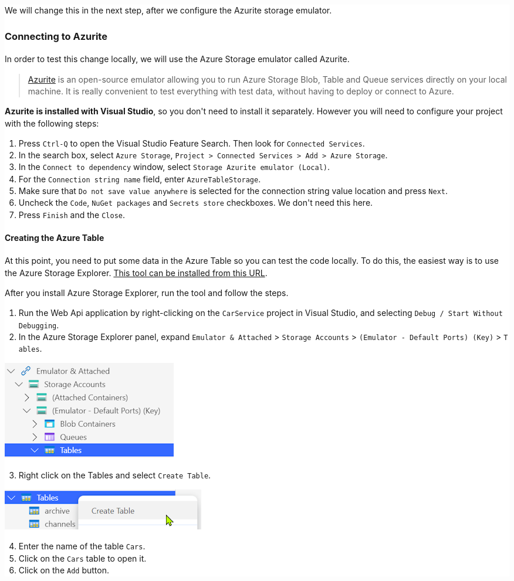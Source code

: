 We will change this in the next step, after we configure the Azurite storage emulator.

### Connecting to Azurite

In order to test this change locally, we will use the Azure Storage emulator called Azurite.

> [Azurite](https://learn.microsoft.com/azure/storage/common/storage-use-azurite) is an open-source emulator allowing you to run Azure Storage Blob, Table and Queue services directly on your local machine. It is really convenient to test everything with test data, without having to deploy or connect to Azure.

**Azurite is installed with Visual Studio**, so you don't need to install it separately. However you will need to configure your project with the following steps:

1. Press `Ctrl-Q` to open the Visual Studio Feature Search. Then look for `Connected Services`.
2. In the search box, select `Azure Storage`, `Project > Connected Services > Add > Azure Storage`.
3. In the `Connect to dependency` window, select `Storage Azurite emulator (Local)`.
4. For the `Connection string name` field, enter `AzureTableStorage`.
5. Make sure that `Do not save value anywhere` is selected for the connection string value location and press `Next`.
6. Uncheck the `Code`, `NuGet packages` and `Secrets store` checkboxes. We don't need this here.
7. Press `Finish` and the `Close`.

#### Creating the Azure Table

At this point, you need to put some data in the Azure Table so you can test the code locally. To do this, the easiest way is to use the Azure Storage Explorer. [This tool can be installed from this URL](https://azure.microsoft.com/products/storage/storage-explorer/).

After you install Azure Storage Explorer, run the tool and follow the steps.

1. Run the Web Api application by right-clicking on the `CarService` project in Visual Studio, and selecting `Debug / Start Without Debugging`.
2. In the Azure Storage Explorer panel, expand `Emulator & Attached` > `Storage Accounts` > `(Emulator - Default Ports) (Key)` > `Tables`.

![Azure Storage Explorer](./client-server-app-vs-copilot-dotnet/img/2024-09-12_18-21-06.png)

3. Right click on the Tables and select `Create Table`.

![Create table](./client-server-app-vs-copilot-dotnet/img/2024-09-12_18-21-50.png)

4. Enter the name of the table `Cars`.
5. Click on the `Cars` table to open it.
6. Click on the `Add` button.
